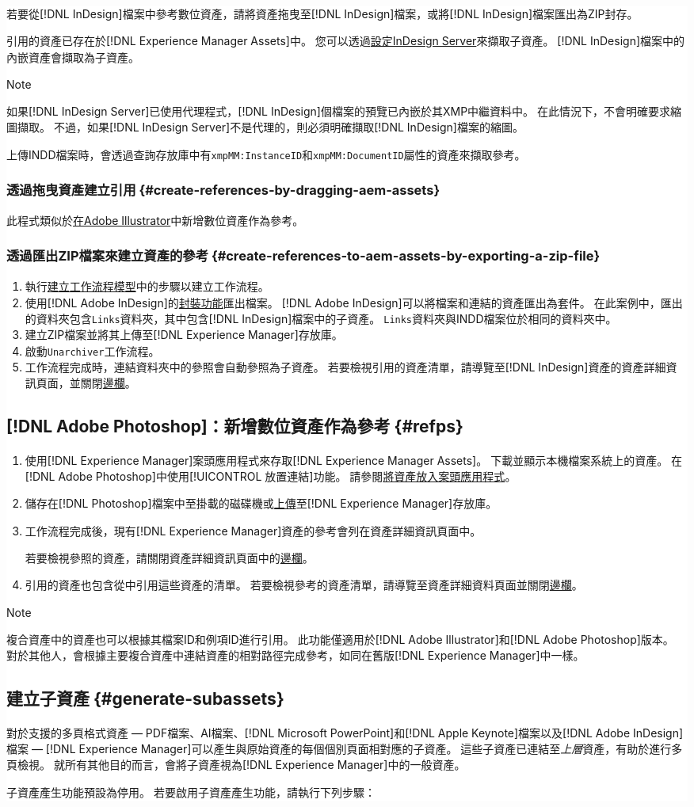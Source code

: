 若要從[!DNL InDesign]檔案中參考數位資產，請將資產拖曳至[!DNL InDesign]檔案，或將[!DNL InDesign]檔案匯出為ZIP封存。

引用的資產已存在於[!DNL Experience Manager Assets]中。 您可以透過[設定InDesign Server](indesign.md)來擷取子資產。 [!DNL InDesign]檔案中的內嵌資產會擷取為子資產。

>[!NOTE]
>
>如果[!DNL InDesign Server]已使用代理程式，[!DNL InDesign]個檔案的預覽已內嵌於其XMP中繼資料中。 在此情況下，不會明確要求縮圖擷取。 不過，如果[!DNL InDesign Server]不是代理的，則必須明確擷取[!DNL InDesign]檔案的縮圖。

上傳INDD檔案時，會透過查詢存放庫中有`xmpMM:InstanceID`和`xmpMM:DocumentID`屬性的資產來擷取參考。

### 透過拖曳資產建立引用 {#create-references-by-dragging-aem-assets}

此程式類似於[在Adobe Illustrator](#refai)中新增數位資產作為參考。

### 透過匯出ZIP檔案來建立資產的參考 {#create-references-to-aem-assets-by-exporting-a-zip-file}

1. 執行[建立工作流程模型](/help/sites-developing/workflows-models.md)中的步驟以建立工作流程。
1. 使用[!DNL Adobe InDesign]的[封裝功能](https://helpx.adobe.com/tw/indesign/how-to/indesign-package-files-for-handoff.html)匯出檔案。 [!DNL Adobe InDesign]可以將檔案和連結的資產匯出為套件。 在此案例中，匯出的資料夾包含`Links`資料夾，其中包含[!DNL InDesign]檔案中的子資產。 `Links`資料夾與INDD檔案位於相同的資料夾中。
1. 建立ZIP檔案並將其上傳至[!DNL Experience Manager]存放庫。
1. 啟動`Unarchiver`工作流程。
1. 工作流程完成時，連結資料夾中的參照會自動參照為子資產。 若要檢視引用的資產清單，請導覽至[!DNL InDesign]資產的資產詳細資訊頁面，並關閉[邊欄](/help/sites-authoring/basic-handling.md#rail-selector)。

## [!DNL Adobe Photoshop]：新增數位資產作為參考 {#refps}

1. 使用[!DNL Experience Manager]案頭應用程式來存取[!DNL Experience Manager Assets]。 下載並顯示本機檔案系統上的資產。 在[!DNL Adobe Photoshop]中使用[!UICONTROL 放置連結]功能。 請參閱[將資產放入案頭應用程式](https://experienceleague.adobe.com/docs/experience-manager-desktop-app/using/using.html?lang=zh-Hant#place-assets-in-native-documents)。

1. 儲存在[!DNL Photoshop]檔案中至掛載的磁碟機或[上傳](/help/assets/manage-assets.md#uploading-assets)至[!DNL Experience Manager]存放庫。
1. 工作流程完成後，現有[!DNL Experience Manager]資產的參考會列在資產詳細資訊頁面中。

   若要檢視參照的資產，請關閉資產詳細資訊頁面中的[邊欄](/help/sites-authoring/basic-handling.md#rail-selector)。

1. 引用的資產也包含從中引用這些資產的清單。 若要檢視參考的資產清單，請導覽至資產詳細資料頁面並關閉[邊欄](/help/sites-authoring/basic-handling.md#rail-selector)。

>[!NOTE]
>
>複合資產中的資產也可以根據其檔案ID和例項ID進行引用。 此功能僅適用於[!DNL Adobe Illustrator]和[!DNL Adobe Photoshop]版本。 對於其他人，會根據主要複合資產中連結資產的相對路徑完成參考，如同在舊版[!DNL Experience Manager]中一樣。

## 建立子資產 {#generate-subassets}

對於支援的多頁格式資產 — PDF檔案、AI檔案、[!DNL Microsoft PowerPoint]和[!DNL Apple Keynote]檔案以及[!DNL Adobe InDesign]檔案 — [!DNL Experience Manager]可以產生與原始資產的每個個別頁面相對應的子資產。 這些子資產已連結至&#x200B;*上層*&#x200B;資產，有助於進行多頁檢視。 就所有其他目的而言，會將子資產視為[!DNL Experience Manager]中的一般資產。

子資產產生功能預設為停用。 若要啟用子資產產生功能，請執行下列步驟：
